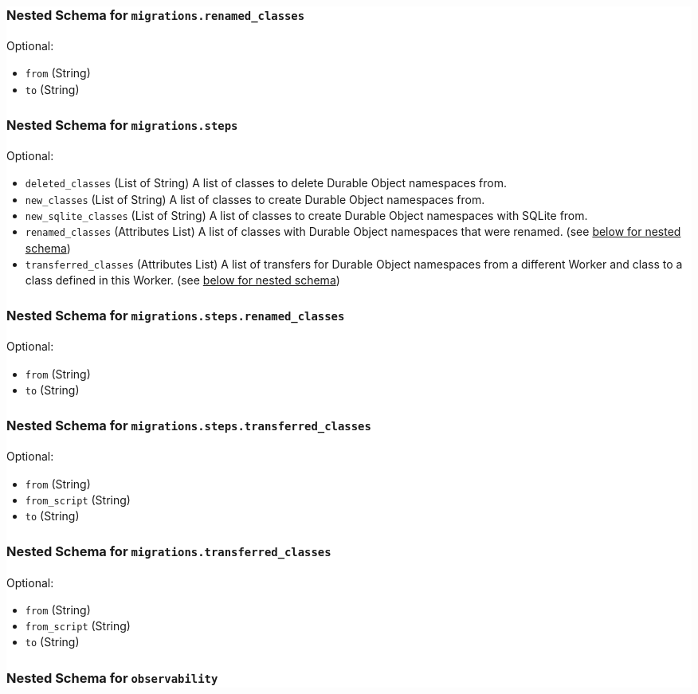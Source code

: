 <a id="nestedatt--migrations--renamed_classes"></a>
### Nested Schema for `migrations.renamed_classes`

Optional:

- `from` (String)
- `to` (String)


<a id="nestedatt--migrations--steps"></a>
### Nested Schema for `migrations.steps`

Optional:

- `deleted_classes` (List of String) A list of classes to delete Durable Object namespaces from.
- `new_classes` (List of String) A list of classes to create Durable Object namespaces from.
- `new_sqlite_classes` (List of String) A list of classes to create Durable Object namespaces with SQLite from.
- `renamed_classes` (Attributes List) A list of classes with Durable Object namespaces that were renamed. (see [below for nested schema](#nestedatt--migrations--steps--renamed_classes))
- `transferred_classes` (Attributes List) A list of transfers for Durable Object namespaces from a different Worker and class to a class defined in this Worker. (see [below for nested schema](#nestedatt--migrations--steps--transferred_classes))

<a id="nestedatt--migrations--steps--renamed_classes"></a>
### Nested Schema for `migrations.steps.renamed_classes`

Optional:

- `from` (String)
- `to` (String)


<a id="nestedatt--migrations--steps--transferred_classes"></a>
### Nested Schema for `migrations.steps.transferred_classes`

Optional:

- `from` (String)
- `from_script` (String)
- `to` (String)



<a id="nestedatt--migrations--transferred_classes"></a>
### Nested Schema for `migrations.transferred_classes`

Optional:

- `from` (String)
- `from_script` (String)
- `to` (String)



<a id="nestedatt--observability"></a>
### Nested Schema for `observability`
